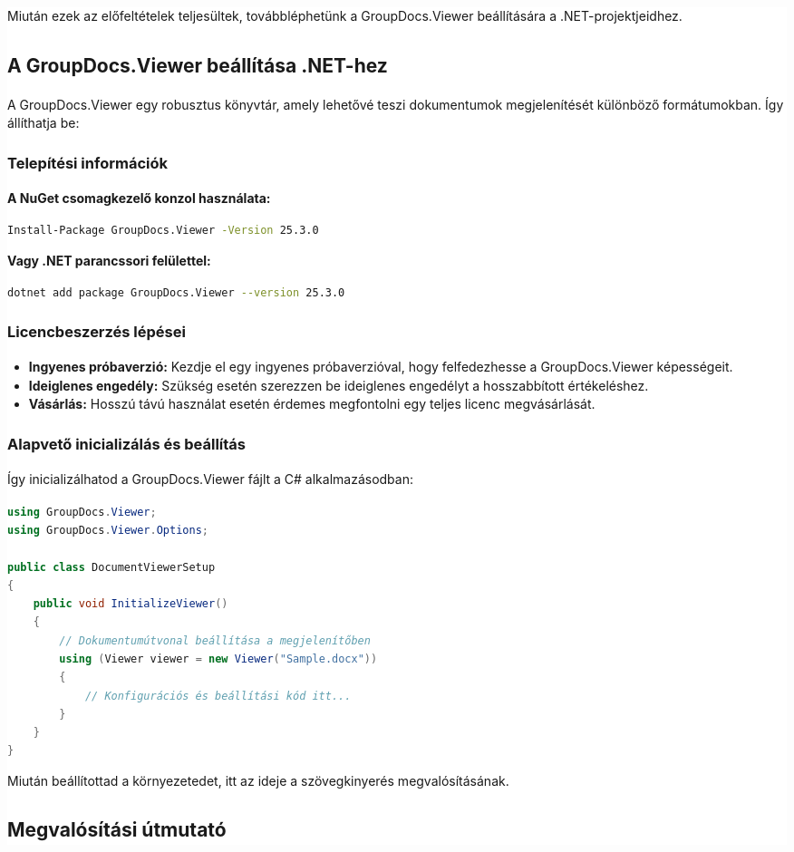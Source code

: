 Miután ezek az előfeltételek teljesültek, továbbléphetünk a GroupDocs.Viewer beállítására a .NET-projektjeidhez.

## A GroupDocs.Viewer beállítása .NET-hez

A GroupDocs.Viewer egy robusztus könyvtár, amely lehetővé teszi dokumentumok megjelenítését különböző formátumokban. Így állíthatja be:

### Telepítési információk

**A NuGet csomagkezelő konzol használata:**

```bash
Install-Package GroupDocs.Viewer -Version 25.3.0
```

**Vagy .NET parancssori felülettel:**

```bash
dotnet add package GroupDocs.Viewer --version 25.3.0
```

### Licencbeszerzés lépései
- **Ingyenes próbaverzió:** Kezdje el egy ingyenes próbaverzióval, hogy felfedezhesse a GroupDocs.Viewer képességeit.
- **Ideiglenes engedély:** Szükség esetén szerezzen be ideiglenes engedélyt a hosszabbított értékeléshez.
- **Vásárlás:** Hosszú távú használat esetén érdemes megfontolni egy teljes licenc megvásárlását.

### Alapvető inicializálás és beállítás

Így inicializálhatod a GroupDocs.Viewer fájlt a C# alkalmazásodban:

```csharp
using GroupDocs.Viewer;
using GroupDocs.Viewer.Options;

public class DocumentViewerSetup
{
    public void InitializeViewer()
    {
        // Dokumentumútvonal beállítása a megjelenítőben
        using (Viewer viewer = new Viewer("Sample.docx"))
        {
            // Konfigurációs és beállítási kód itt...
        }
    }
}
```

Miután beállítottad a környezetedet, itt az ideje a szövegkinyerés megvalósításának.

## Megvalósítási útmutató
